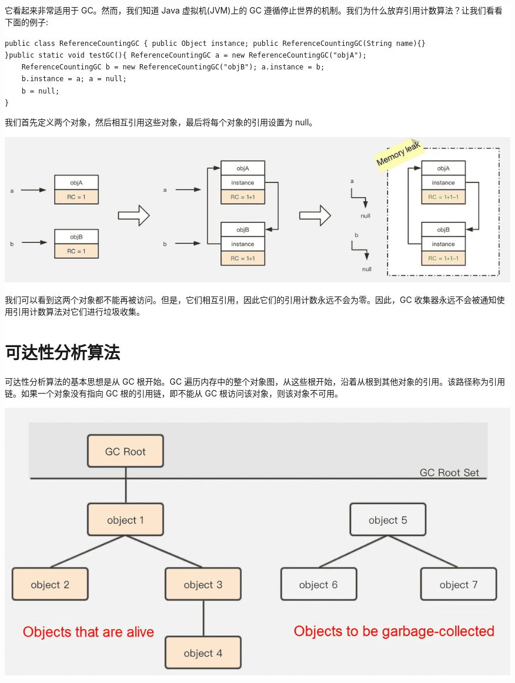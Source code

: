 它看起来非常适用于 GC。然而，我们知道 Java 虚拟机(JVM)上的 GC 遵循停止世界的机制。我们为什么放弃引用计数算法？让我们看看下面的例子:

```
public class ReferenceCountingGC { public Object instance; public ReferenceCountingGC(String name){}
}public static void testGC(){ ReferenceCountingGC a = new ReferenceCountingGC("objA");
    ReferenceCountingGC b = new ReferenceCountingGC("objB"); a.instance = b;
    b.instance = a; a = null;
    b = null;
}
```

我们首先定义两个对象，然后相互引用这些对象，最后将每个对象的引用设置为 null。

![](img/796b078ede9a2e91d72b96f55359f5e2.png)

我们可以看到这两个对象都不能再被访问。但是，它们相互引用，因此它们的引用计数永远不会为零。因此，GC 收集器永远不会被通知使用引用计数算法对它们进行垃圾收集。

# 可达性分析算法

可达性分析算法的基本思想是从 GC 根开始。GC 遍历内存中的整个对象图，从这些根开始，沿着从根到其他对象的引用。该路径称为引用链。如果一个对象没有指向 GC 根的引用链，即不能从 GC 根访问该对象，则该对象不可用。

![](img/c268e0bc7d5965d0a4a0af5aad1ba30a.png)
